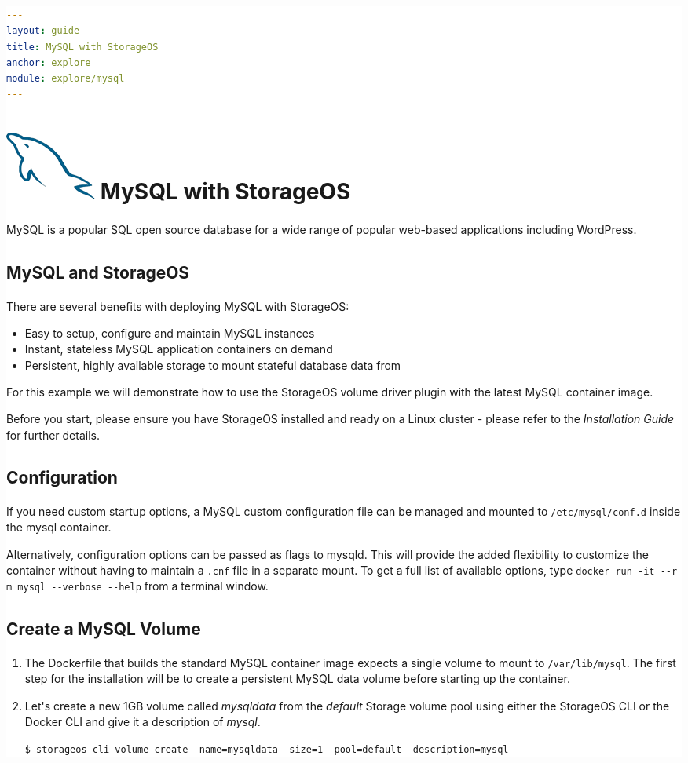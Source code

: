 ```yaml
---
layout: guide
title: MySQL with StorageOS
anchor: explore
module: explore/mysql
---
```



# ![image](/images/docs/explore/mysqllogo.png) MySQL with StorageOS

MySQL is a popular SQL open source database for a wide range of popular web-based applications including WordPress.

## MySQL and StorageOS

There are several benefits with deploying MySQL with StorageOS:

* Easy to setup, configure and maintain MySQL instances
* Instant, stateless MySQL application containers on demand
* Persistent, highly available storage to mount stateful database data from

For this example we will demonstrate how to use the StorageOS volume driver plugin with the latest MySQL container image.  

Before you start, please ensure you have StorageOS installed and ready on a Linux cluster - please refer to the *Installation Guide* for further details.

## Configuration

If you need custom startup options, a MySQL custom configuration file can be managed and mounted to `/etc/mysql/conf.d` inside the mysql container.

Alternatively, configuration options can be passed as flags to mysqld. This will provide the added flexibility to customize the container without having to maintain a `.cnf` file in a separate mount.  To get a full list of available options, type `docker run -it --rm mysql --verbose --help` from a terminal window. 

## Create a MySQL Volume

1. The Dockerfile that builds the standard MySQL container image expects a single volume to mount to `/var/lib/mysql`.  The first step for the installation will be to create a persistent MySQL data volume before starting up the container.


2. Let's create a new 1GB volume called *mysqldata* from the *default* Storage volume pool using either the StorageOS CLI or the Docker CLI and give it a description of *mysql*.  

   ```
   $ storageos cli volume create -name=mysqldata -size=1 -pool=default -description=mysql
   ```
